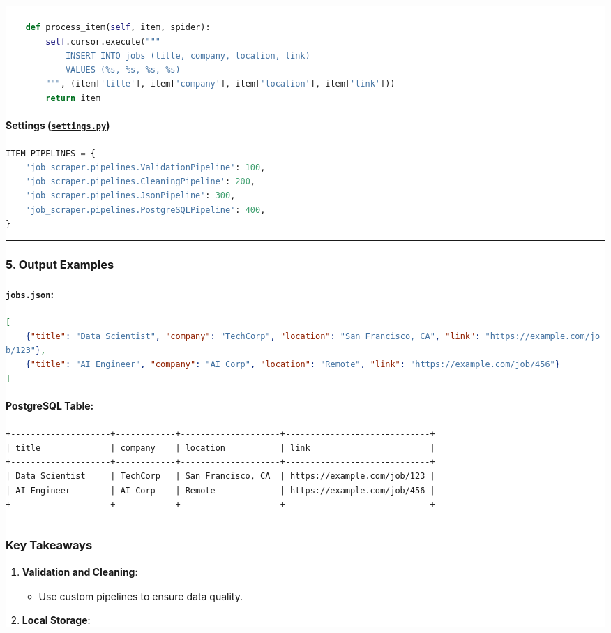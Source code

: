 ```python

    def process_item(self, item, spider):
        self.cursor.execute("""
            INSERT INTO jobs (title, company, location, link)
            VALUES (%s, %s, %s, %s)
        """, (item['title'], item['company'], item['location'], item['link']))
        return item
```

#### **Settings (**[`settings.py`](http://settings.py))

```python
ITEM_PIPELINES = {
    'job_scraper.pipelines.ValidationPipeline': 100,
    'job_scraper.pipelines.CleaningPipeline': 200,
    'job_scraper.pipelines.JsonPipeline': 300,
    'job_scraper.pipelines.PostgreSQLPipeline': 400,
}
```

---

### **5\. Output Examples**

#### `jobs.json`:

```json
[
    {"title": "Data Scientist", "company": "TechCorp", "location": "San Francisco, CA", "link": "https://example.com/job/123"},
    {"title": "AI Engineer", "company": "AI Corp", "location": "Remote", "link": "https://example.com/job/456"}
]
```

#### **PostgreSQL Table:**

```plaintext
+--------------------+------------+--------------------+-----------------------------+
| title              | company    | location           | link                        |
+--------------------+------------+--------------------+-----------------------------+
| Data Scientist     | TechCorp   | San Francisco, CA  | https://example.com/job/123 |
| AI Engineer        | AI Corp    | Remote             | https://example.com/job/456 |
+--------------------+------------+--------------------+-----------------------------+
```

---

### **Key Takeaways**

1. **Validation and Cleaning**:
    
    * Use custom pipelines to ensure data quality.
        
2. **Local Storage**:
    